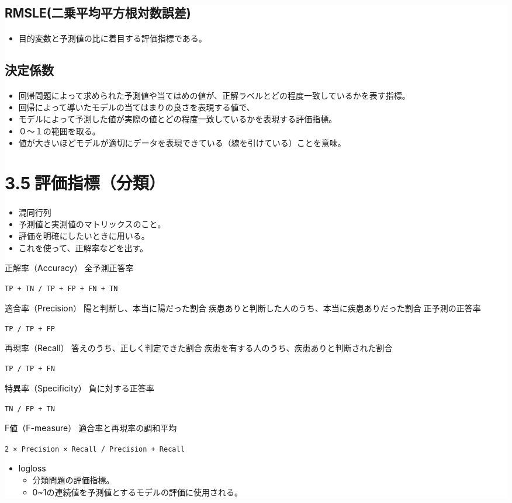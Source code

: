 ## RMSLE(二乗平均平方根対数誤差)
- 目的変数と予測値の比に着目する評価指標である。

## 決定係数
- 回帰問題によって求められた予測値や当てはめの値が、正解ラベルとどの程度一致しているかを表す指標。
- 回帰によって導いたモデルの当てはまりの良さを表現する値で、
- モデルによって予測した値が実際の値とどの程度一致しているかを表現する評価指標。
- ０〜１の範囲を取る。
- 値が大きいほどモデルが適切にデータを表現できている（線を引けている）ことを意味。

# 3.5 評価指標（分類）
- 混同行列
- 予測値と実測値のマトリックスのこと。
- 評価を明確にしたいときに用いる。
- これを使って、正解率などを出す。


正解率（Accuracy）
全予測正答率
```
TP + TN / TP + FP + FN + TN
```


適合率（Precision）
陽と判断し、本当に陽だった割合
疾患ありと判断した人のうち、本当に疾患ありだった割合
正予測の正答率
```
TP / TP + FP
```

再現率（Recall）
答えのうち、正しく判定できた割合
疾患を有する人のうち、疾患ありと判断された割合
```
TP / TP + FN
```

特異率（Specificity）
負に対する正答率
```
TN / FP + TN
```

F値（F-measure）
適合率と再現率の調和平均
```
2 × Precision × Recall / Precision + Recall
```

- logloss
    - 分類問題の評価指標。
    - 0~1の連続値を予測値とするモデルの評価に使用される。
